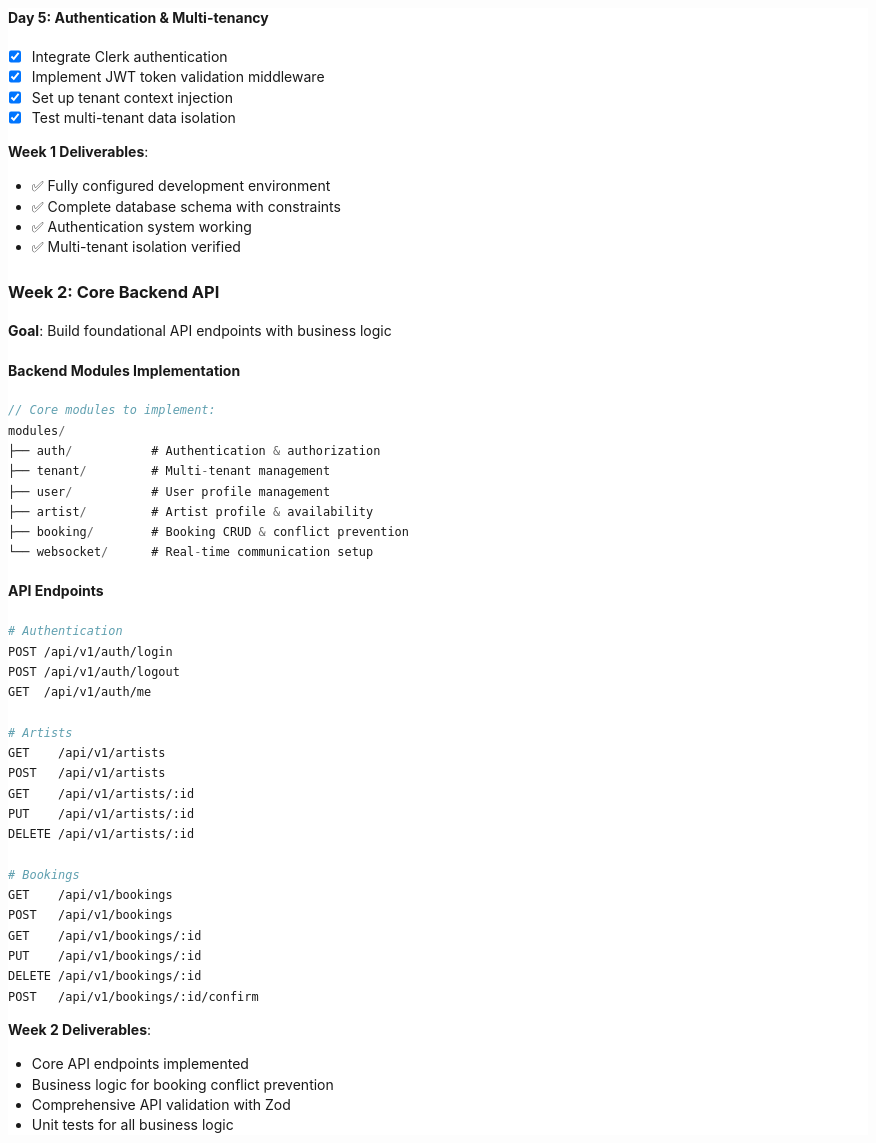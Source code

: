 #### Day 5: Authentication & Multi-tenancy
- [x] Integrate Clerk authentication
- [x] Implement JWT token validation middleware
- [x] Set up tenant context injection
- [x] Test multi-tenant data isolation

**Week 1 Deliverables**:
- ✅ Fully configured development environment
- ✅ Complete database schema with constraints
- ✅ Authentication system working
- ✅ Multi-tenant isolation verified

### Week 2: Core Backend API
**Goal**: Build foundational API endpoints with business logic

#### Backend Modules Implementation
```typescript
// Core modules to implement:
modules/
├── auth/           # Authentication & authorization
├── tenant/         # Multi-tenant management  
├── user/           # User profile management
├── artist/         # Artist profile & availability
├── booking/        # Booking CRUD & conflict prevention
└── websocket/      # Real-time communication setup
```

#### API Endpoints
```bash
# Authentication
POST /api/v1/auth/login
POST /api/v1/auth/logout
GET  /api/v1/auth/me

# Artists
GET    /api/v1/artists
POST   /api/v1/artists
GET    /api/v1/artists/:id
PUT    /api/v1/artists/:id
DELETE /api/v1/artists/:id

# Bookings  
GET    /api/v1/bookings
POST   /api/v1/bookings
GET    /api/v1/bookings/:id
PUT    /api/v1/bookings/:id
DELETE /api/v1/bookings/:id
POST   /api/v1/bookings/:id/confirm
```

**Week 2 Deliverables**:
- Core API endpoints implemented
- Business logic for booking conflict prevention
- Comprehensive API validation with Zod
- Unit tests for all business logic
